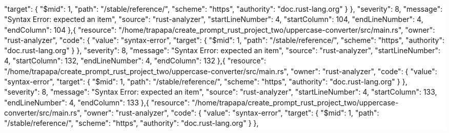   "target": {
   "$mid": 1,
   "path": "/stable/reference/",
   "scheme": "https",
   "authority": "doc.rust-lang.org"
  }
 },
 "severity": 8,
 "message": "Syntax Error: expected an item",
 "source": "rust-analyzer",
 "startLineNumber": 4,
 "startColumn": 104,
 "endLineNumber": 4,
 "endColumn": 104
},{
 "resource": "/home/trapapa/create_prompt_rust_project_two/uppercase-converter/src/main.rs",
 "owner": "rust-analyzer",
 "code": {
  "value": "syntax-error",
  "target": {
   "$mid": 1,
   "path": "/stable/reference/",
   "scheme": "https",
   "authority": "doc.rust-lang.org"
  }
 },
 "severity": 8,
 "message": "Syntax Error: expected an item",
 "source": "rust-analyzer",
 "startLineNumber": 4,
 "startColumn": 132,
 "endLineNumber": 4,
 "endColumn": 132
},{
 "resource": "/home/trapapa/create_prompt_rust_project_two/uppercase-converter/src/main.rs",
 "owner": "rust-analyzer",
 "code": {
  "value": "syntax-error",
  "target": {
   "$mid": 1,
   "path": "/stable/reference/",
   "scheme": "https",
   "authority": "doc.rust-lang.org"
  }
 },
 "severity": 8,
 "message": "Syntax Error: expected an item",
 "source": "rust-analyzer",
 "startLineNumber": 4,
 "startColumn": 133,
 "endLineNumber": 4,
 "endColumn": 133
},{
 "resource": "/home/trapapa/create_prompt_rust_project_two/uppercase-converter/src/main.rs",
 "owner": "rust-analyzer",
 "code": {
  "value": "syntax-error",
  "target": {
   "$mid": 1,
   "path": "/stable/reference/",
   "scheme": "https",
   "authority": "doc.rust-lang.org"
  }
 },
